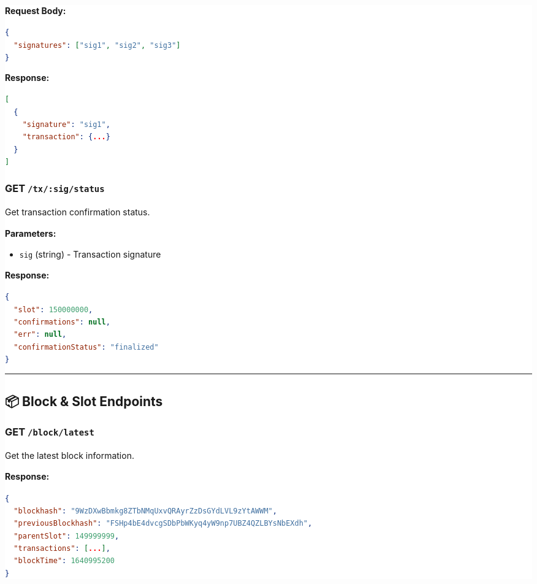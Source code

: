 **Request Body:**

```json
{
  "signatures": ["sig1", "sig2", "sig3"]
}
```

**Response:**

```json
[
  {
    "signature": "sig1",
    "transaction": {...}
  }
]
```

### GET `/tx/:sig/status`

Get transaction confirmation status.

**Parameters:**

- `sig` (string) - Transaction signature

**Response:**

```json
{
  "slot": 150000000,
  "confirmations": null,
  "err": null,
  "confirmationStatus": "finalized"
}
```

---

## 📦 Block & Slot Endpoints

### GET `/block/latest`

Get the latest block information.

**Response:**

```json
{
  "blockhash": "9WzDXwBbmkg8ZTbNMqUxvQRAyrZzDsGYdLVL9zYtAWWM",
  "previousBlockhash": "FSHp4bE4dvcgSDbPbWKyq4yW9np7UBZ4QZLBYsNbEXdh",
  "parentSlot": 149999999,
  "transactions": [...],
  "blockTime": 1640995200
}
```
